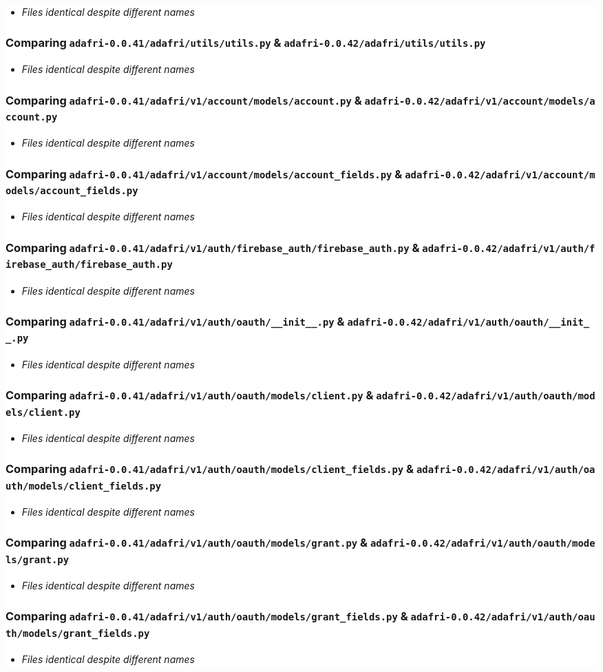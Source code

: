  * *Files identical despite different names*

### Comparing `adafri-0.0.41/adafri/utils/utils.py` & `adafri-0.0.42/adafri/utils/utils.py`

 * *Files identical despite different names*

### Comparing `adafri-0.0.41/adafri/v1/account/models/account.py` & `adafri-0.0.42/adafri/v1/account/models/account.py`

 * *Files identical despite different names*

### Comparing `adafri-0.0.41/adafri/v1/account/models/account_fields.py` & `adafri-0.0.42/adafri/v1/account/models/account_fields.py`

 * *Files identical despite different names*

### Comparing `adafri-0.0.41/adafri/v1/auth/firebase_auth/firebase_auth.py` & `adafri-0.0.42/adafri/v1/auth/firebase_auth/firebase_auth.py`

 * *Files identical despite different names*

### Comparing `adafri-0.0.41/adafri/v1/auth/oauth/__init__.py` & `adafri-0.0.42/adafri/v1/auth/oauth/__init__.py`

 * *Files identical despite different names*

### Comparing `adafri-0.0.41/adafri/v1/auth/oauth/models/client.py` & `adafri-0.0.42/adafri/v1/auth/oauth/models/client.py`

 * *Files identical despite different names*

### Comparing `adafri-0.0.41/adafri/v1/auth/oauth/models/client_fields.py` & `adafri-0.0.42/adafri/v1/auth/oauth/models/client_fields.py`

 * *Files identical despite different names*

### Comparing `adafri-0.0.41/adafri/v1/auth/oauth/models/grant.py` & `adafri-0.0.42/adafri/v1/auth/oauth/models/grant.py`

 * *Files identical despite different names*

### Comparing `adafri-0.0.41/adafri/v1/auth/oauth/models/grant_fields.py` & `adafri-0.0.42/adafri/v1/auth/oauth/models/grant_fields.py`

 * *Files identical despite different names*
